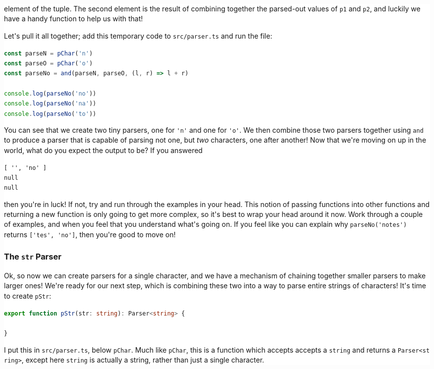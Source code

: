 element of the tuple. The second element is the result of combining together the parsed-out values of `p1`
and `p2`, and luckily we have a handy function to help us with that!

Let's pull it all together; add this temporary code to `src/parser.ts` and run the file:
```ts
const parseN = pChar('n')
const parseO = pChar('o')
const parseNo = and(parseN, parseO, (l, r) => l + r)

console.log(parseNo('no'))
console.log(parseNo('na'))
console.log(parseNo('to'))
```
You can see that we create two tiny parsers, one for `'n'` and one for `'o'`. We then combine those two
parsers together using `and` to produce a parser that is capable of parsing not one, but _two_ characters, one after 
another!  Now that we're moving on up in the world, what do you expect the output to be? If you answered
```
[ '', 'no' ]
null
null
```
then you're in luck! If not, try and run through the examples in your head. This notion of passing functions
into other functions and returning a new function is only going to get more complex, so it's best to wrap
your head around it now. Work through a couple of examples, and when you feel that you understand what's
going on. If you feel like you can explain why `parseNo('notes')` returns `['tes', 'no']`, then you're good
to move on!

### The `str` Parser

Ok, so now we can create parsers for a single character, and we have a mechanism of chaining together smaller
parsers to make larger ones! We're ready for our next step, which is combining these two into a way to parse
entire strings of characters! It's time to create `pStr`:
```ts
export function pStr(str: string): Parser<string> {

}
```
I put this in `src/parser.ts`, below `pChar`. Much like `pChar`, this is a function which accepts accepts a
`string` and returns a `Parser<string>`, except here `string` is actually a string, rather than just a single
character.
